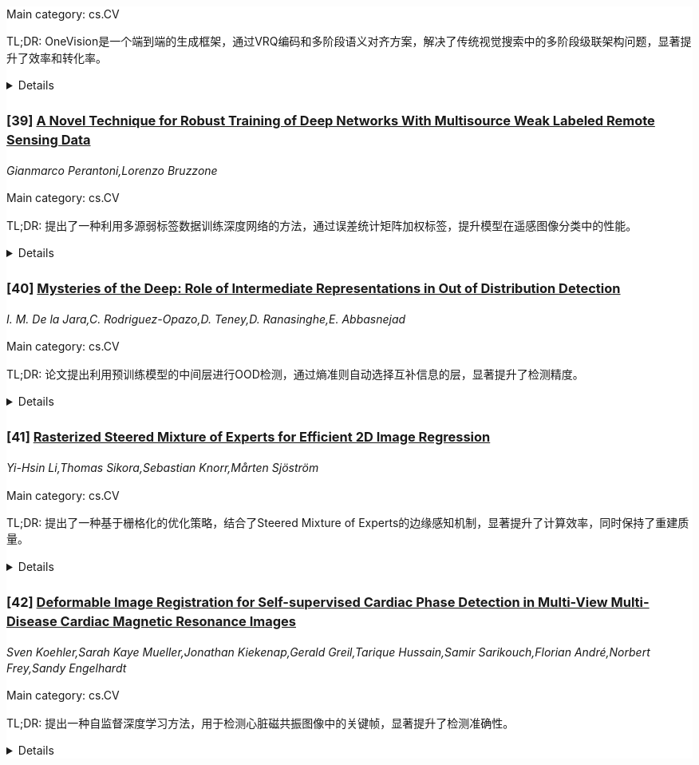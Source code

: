 Main category: cs.CV

TL;DR: OneVision是一个端到端的生成框架，通过VRQ编码和多阶段语义对齐方案，解决了传统视觉搜索中的多阶段级联架构问题，显著提升了效率和转化率。


<details><summary>Details</summary></details>


### [39] [A Novel Technique for Robust Training of Deep Networks With Multisource Weak Labeled Remote Sensing Data](https://arxiv.org/abs/2510.05760)
*Gianmarco Perantoni,Lorenzo Bruzzone*

Main category: cs.CV

TL;DR: 提出了一种利用多源弱标签数据训练深度网络的方法，通过误差统计矩阵加权标签，提升模型在遥感图像分类中的性能。


<details><summary>Details</summary></details>


### [40] [Mysteries of the Deep: Role of Intermediate Representations in Out of Distribution Detection](https://arxiv.org/abs/2510.05782)
*I. M. De la Jara,C. Rodriguez-Opazo,D. Teney,D. Ranasinghe,E. Abbasnejad*

Main category: cs.CV

TL;DR: 论文提出利用预训练模型的中间层进行OOD检测，通过熵准则自动选择互补信息的层，显著提升了检测精度。


<details><summary>Details</summary></details>


### [41] [Rasterized Steered Mixture of Experts for Efficient 2D Image Regression](https://arxiv.org/abs/2510.05814)
*Yi-Hsin Li,Thomas Sikora,Sebastian Knorr,Mårten Sjöström*

Main category: cs.CV

TL;DR: 提出了一种基于栅格化的优化策略，结合了Steered Mixture of Experts的边缘感知机制，显著提升了计算效率，同时保持了重建质量。


<details><summary>Details</summary></details>


### [42] [Deformable Image Registration for Self-supervised Cardiac Phase Detection in Multi-View Multi-Disease Cardiac Magnetic Resonance Images](https://arxiv.org/abs/2510.05819)
*Sven Koehler,Sarah Kaye Mueller,Jonathan Kiekenap,Gerald Greil,Tarique Hussain,Samir Sarikouch,Florian André,Norbert Frey,Sandy Engelhardt*

Main category: cs.CV

TL;DR: 提出一种自监督深度学习方法，用于检测心脏磁共振图像中的关键帧，显著提升了检测准确性。


<details><summary>Details</summary></details>

